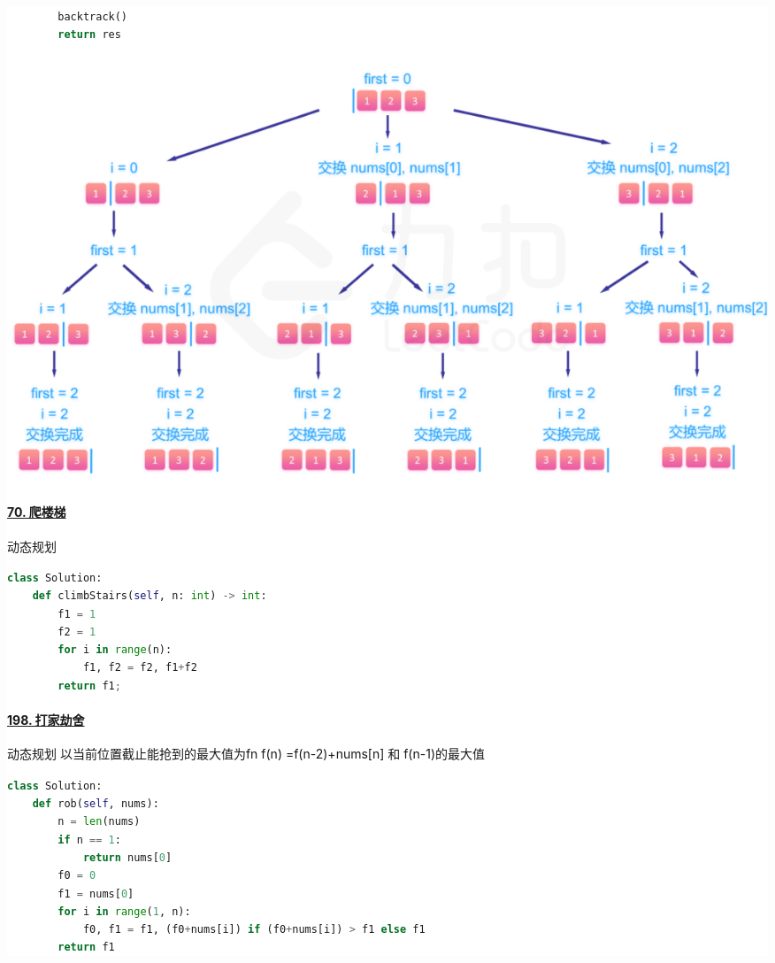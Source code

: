 ```python
        backtrack()
        return res
```

![image-20220219191152048](基础刷题.assets/image-20220219191152048.png)

#### [70. 爬楼梯](https://leetcode-cn.com/problems/climbing-stairs/)

动态规划

```python
class Solution:
    def climbStairs(self, n: int) -> int:
        f1 = 1
        f2 = 1
        for i in range(n):
            f1, f2 = f2, f1+f2
        return f1;
```

#### [198. 打家劫舍](https://leetcode-cn.com/problems/house-robber/)

动态规划  以当前位置截止能抢到的最大值为fn  f(n) =f(n-2)+nums[n] 和 f(n-1)的最大值

```python
class Solution:
    def rob(self, nums):
        n = len(nums)
        if n == 1:
            return nums[0]
        f0 = 0
        f1 = nums[0]
        for i in range(1, n):
            f0, f1 = f1, (f0+nums[i]) if (f0+nums[i]) > f1 else f1
        return f1
```

